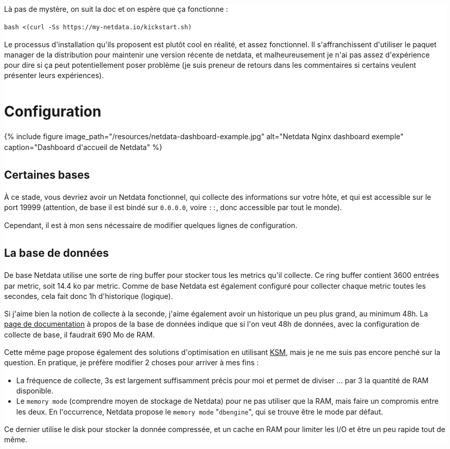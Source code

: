 Là pas de mystère, on suit la doc et on espère que ça fonctionne :

```
bash <(curl -Ss https://my-netdata.io/kickstart.sh)
```

Le processus d'installation qu'ils proposent est plutôt cool en réalité,
et assez fonctionnel. Il s'affranchissent d'utiliser le paquet manager de la
distribution pour maintenir une version récente de netdata, et malheureusement
je n'ai pas assez d'expérience pour dire si ça peut potentiellement poser
problème (je suis preneur de retours dans les commentaires si certains veulent
présenter leurs expériences).

# Configuration

{% include figure image_path="/resources/netdata-dashboard-example.jpg" alt="Netdata Nginx dashboard exemple" caption="Dashboard d'accueil de Netdata" %}

## Certaines bases

À ce stade, vous devriez avoir un Netdata fonctionnel, qui collecte des
informations sur votre hôte, et qui est accessible sur le port 19999 (attention,
de base il est bindé sur `0.0.0.0`, voire `::`, donc accessible par tout le
monde).

Cependant, il est à mon sens nécessaire de modifier quelques lignes de
configuration.

## La base de données

De base Netdata utilise une sorte de ring buffer pour stocker tous les metrics qu'il
collecte. Ce ring buffer contient 3600 entrées par metric, soit 14.4 ko par
metric. Comme de base Netdata est également configuré pour collecter chaque
metric toutes les secondes, cela fait donc 1h d'historique (logique).

Si j'aime bien la notion de collecte à la seconde, j'aime également avoir un
historique un peu plus grand, au minimum 48h. La [page de documentation](https://docs.netdata.cloud/database/)
à propos de la base de données indique que si l'on veut 48h de données, avec
la configuration de collecte de base, il faudrait 690 Mo de RAM.

Cette même page propose également des solutions d'optimisation en utilisant
[KSM](https://en.wikipedia.org/wiki/Kernel_same-page_merging), mais je ne me
suis pas encore penché sur la question. En pratique, je préfère modifier 2
choses pour arriver à mes fins :
- La fréquence de collecte, 3s est largement suffisamment précis pour moi et
permet de diviser ... par 3 la quantité de RAM disponible.
- Le `memory mode` (comprendre moyen de stockage de Netdata) pour ne pas
utiliser que la RAM, mais faire un compromis entre les deux. En l'occurrence,
Netdata propose le `memory mode` "`dbengine`", qui se trouve être le mode
par défaut.

Ce dernier utilise le disk pour stocker la donnée compressée, et
un cache en RAM pour limiter les I/O et être un peu rapide tout de même.
